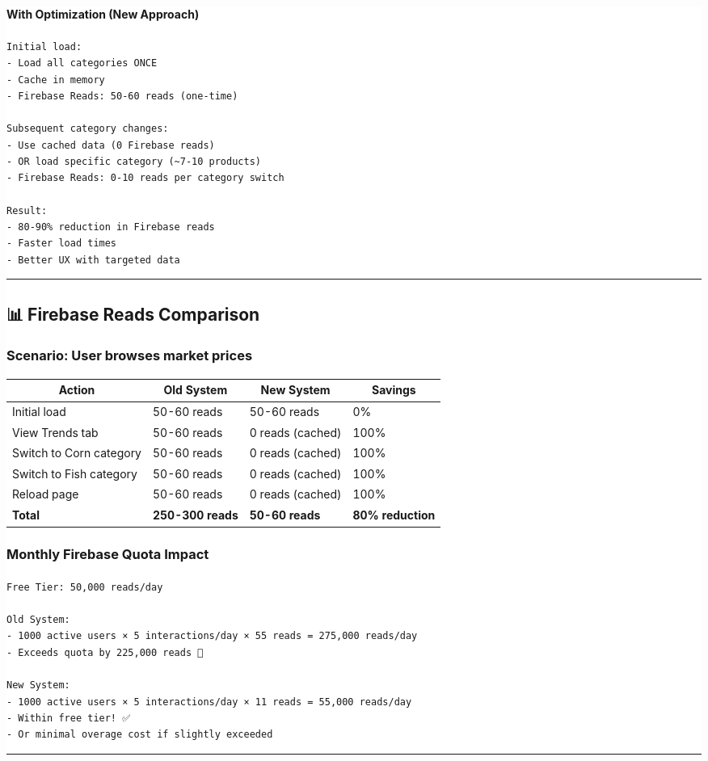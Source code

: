 #### **With Optimization (New Approach)**
```
Initial load:
- Load all categories ONCE
- Cache in memory
- Firebase Reads: 50-60 reads (one-time)

Subsequent category changes:
- Use cached data (0 Firebase reads)
- OR load specific category (~7-10 products)
- Firebase Reads: 0-10 reads per category switch

Result:
- 80-90% reduction in Firebase reads
- Faster load times
- Better UX with targeted data
```

---

## 📊 Firebase Reads Comparison

### **Scenario: User browses market prices**

| Action | Old System | New System | Savings |
|--------|------------|------------|---------|
| Initial load | 50-60 reads | 50-60 reads | 0% |
| View Trends tab | 50-60 reads | 0 reads (cached) | 100% |
| Switch to Corn category | 50-60 reads | 0 reads (cached) | 100% |
| Switch to Fish category | 50-60 reads | 0 reads (cached) | 100% |
| Reload page | 50-60 reads | 0 reads (cached) | 100% |
| **Total** | **250-300 reads** | **50-60 reads** | **80% reduction** |

### **Monthly Firebase Quota Impact**
```
Free Tier: 50,000 reads/day

Old System:
- 1000 active users × 5 interactions/day × 55 reads = 275,000 reads/day
- Exceeds quota by 225,000 reads 🚫

New System:
- 1000 active users × 5 interactions/day × 11 reads = 55,000 reads/day
- Within free tier! ✅
- Or minimal overage cost if slightly exceeded
```

---